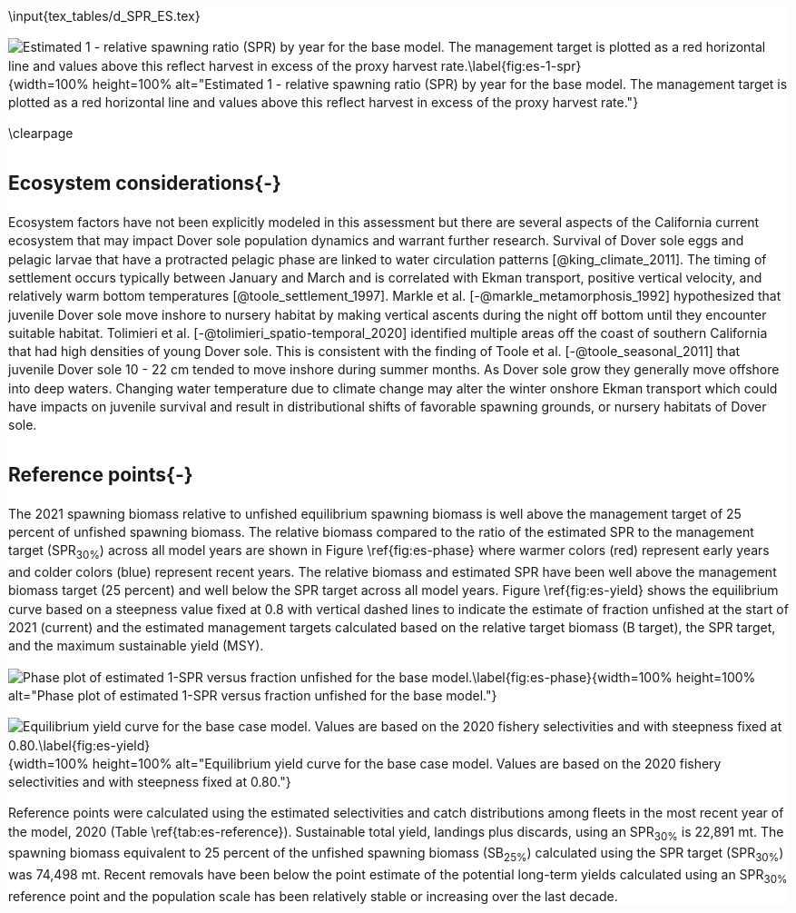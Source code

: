 \input{tex_tables/d_SPR_ES.tex}


![Estimated 1 - relative spawning ratio (SPR) by year for the base model. The management target is plotted as a red horizontal line and values above this reflect harvest in excess of the proxy harvest rate.\label{fig:es-1-spr}](C:/Assessments/2021/dover_sole_2021/models/7.0.1_base/plots/SPR2_minusSPRseries.png){width=100% height=100% alt="Estimated 1 - relative spawning ratio (SPR) by year for the base model. The management target is plotted as a red horizontal line and values above this reflect harvest in excess of the proxy harvest rate."}

\clearpage

## Ecosystem considerations{-}


Ecosystem factors have not been explicitly modeled in this assessment but there are several aspects of the California current ecosystem that may impact Dover sole population dynamics and warrant further research. Survival of Dover sole eggs and pelagic larvae that have a protracted pelagic phase are linked to water circulation patterns [@king_climate_2011]. The timing of settlement occurs typically between January and March and is correlated with Ekman transport, positive vertical velocity, and relatively warm bottom temperatures [@toole_settlement_1997].  Markle et al. [-@markle_metamorphosis_1992] hypothesized that juvenile Dover sole move inshore to nursery habitat by making vertical ascents during the night off bottom until they encounter suitable habitat.  Tolimieri et al. [-@tolimieri_spatio-temporal_2020] identified multiple areas off the coast of southern California that had high densities of young Dover sole. This is consistent with the finding of Toole et al. [-@toole_seasonal_2011] that juvenile Dover sole 10 - 22 cm tended to move inshore during summer months. As Dover sole grow they generally move offshore into deep waters. Changing water temperature due to climate change may alter the winter onshore Ekman transport which could have impacts on juvenile survival and result in distributional shifts of favorable spawning grounds, or nursery habitats of Dover sole.

## Reference points{-}

The 2021 spawning biomass relative to unfished equilibrium spawning biomass is well above the management target of 25 percent of unfished spawning biomass. The relative biomass compared to the ratio of the estimated SPR to the management target ($\text{SPR}_{30\%}$) across all model years are shown in Figure \ref{fig:es-phase} where warmer colors (red) represent early years and colder colors (blue) represent recent years.  The relative biomass and estimated SPR have been well above the management biomass target (25 percent) and well below the SPR target across all model years. Figure \ref{fig:es-yield} shows the equilibrium curve based on a steepness value fixed at 0.8 with vertical dashed lines to indicate the estimate of fraction unfished at the start of 2021 (current) and the estimated management targets calculated based on the relative target biomass (B target), the SPR target, and the maximum sustainable yield (MSY).



![Phase plot of estimated 1-SPR versus fraction unfished for the base model.\label{fig:es-phase}](C:/Assessments/2021/dover_sole_2021/models/7.0.1_base/plots/SPR4_phase.png){width=100% height=100% alt="Phase plot of estimated 1-SPR versus fraction unfished for the base model."}


![Equilibrium yield curve for the base case model. Values are based on the 2020
fishery selectivities and with steepness fixed at 0.80.\label{fig:es-yield}](C:/Assessments/2021/dover_sole_2021/models/7.0.1_base/plots/yield2_yield_curve_with_refpoints.png){width=100% height=100% alt="Equilibrium yield curve for the base case model. Values are based on the 2020
fishery selectivities and with steepness fixed at 0.80."}

Reference points were calculated using the estimated selectivities and catch distributions among fleets in the most recent year of the model, 2020 (Table \ref{tab:es-reference}). Sustainable total yield, landings plus discards, using an $\text{SPR}_{30\%}$ is 22,891 mt. The spawning biomass equivalent to 25 percent of the unfished spawning biomass ($\text{SB}_{25\%}$) calculated using the SPR target ($\text{SPR}_{30\%}$) was 74,498 mt. Recent removals have been below the point estimate of the potential long-term yields calculated using an $\text{SPR}_{30\%}$ reference point and the population scale has been relatively stable or increasing over the last decade.
